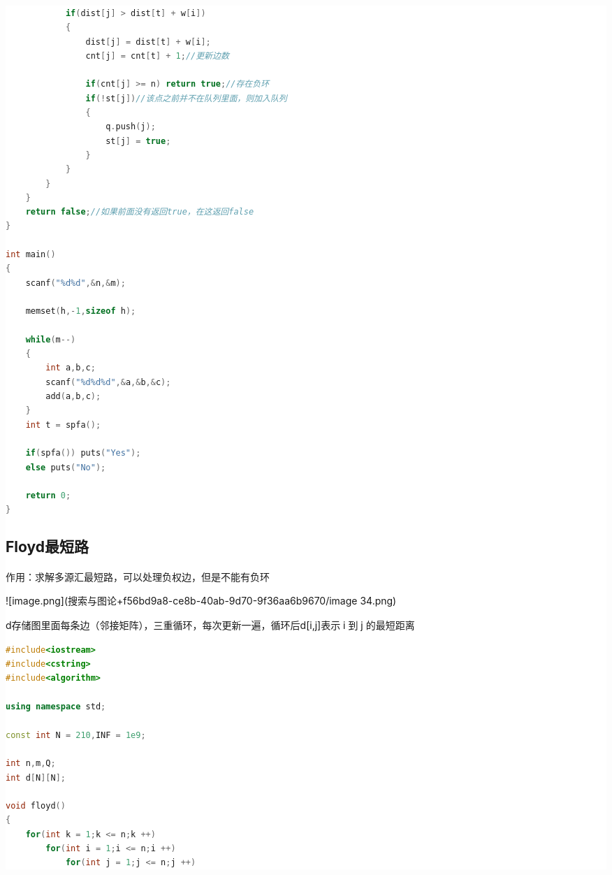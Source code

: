 ```c++
            if(dist[j] > dist[t] + w[i])
            {
                dist[j] = dist[t] + w[i];
                cnt[j] = cnt[t] + 1;//更新边数
                
                if(cnt[j] >= n) return true;//存在负环
                if(!st[j])//该点之前并不在队列里面，则加入队列
                {
                    q.push(j);
                    st[j] = true;
                }
            }
        }
    }
    return false;//如果前面没有返回true，在这返回false
}

int main()
{
    scanf("%d%d",&n,&m);
    
    memset(h,-1,sizeof h);
    
    while(m--)
    {
        int a,b,c;
        scanf("%d%d%d",&a,&b,&c);
        add(a,b,c);
    }
    int t = spfa();
    
    if(spfa()) puts("Yes");
    else puts("No");
    
    return 0;
}
```



## Floyd最短路

作用：求解多源汇最短路，可以处理负权边，但是不能有负环

![image.png](搜索与图论+f56bd9a8-ce8b-40ab-9d70-9f36aa6b9670/image 34.png)

d存储图里面每条边（邻接矩阵），三重循环，每次更新一遍，循环后d[i,j]表示 i 到 j 的最短距离

```c++
#include<iostream>
#include<cstring>
#include<algorithm>

using namespace std;

const int N = 210,INF = 1e9;

int n,m,Q;
int d[N][N];

void floyd()
{
    for(int k = 1;k <= n;k ++)
        for(int i = 1;i <= n;i ++)
            for(int j = 1;j <= n;j ++)
```